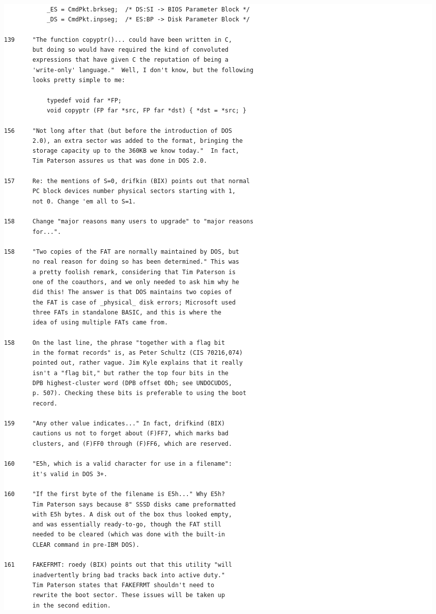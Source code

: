 	            _ES = CmdPkt.brkseg;  /* DS:SI -> BIOS Parameter Block */
	            _DS = CmdPkt.inpseg;  /* ES:BP -> Disk Parameter Block */
	
	139     "The function copyptr()... could have been written in C,
	        but doing so would have required the kind of convoluted
	        expressions that have given C the reputation of being a
	        'write-only' language."  Well, I don't know, but the following
	        looks pretty simple to me:
	
	            typedef void far *FP;
	            void copyptr (FP far *src, FP far *dst) { *dst = *src; }
	
	156     "Not long after that (but before the introduction of DOS
	        2.0), an extra sector was added to the format, bringing the
	        storage capacity up to the 360KB we know today."  In fact,
	        Tim Paterson assures us that was done in DOS 2.0.
	
	157     Re: the mentions of S=0, drifkin (BIX) points out that normal
	        PC block devices number physical sectors starting with 1,
	        not 0. Change 'em all to S=1.
	
	158     Change "major reasons many users to upgrade" to "major reasons
	        for...".
	
	158     "Two copies of the FAT are normally maintained by DOS, but
	        no real reason for doing so has been determined." This was
	        a pretty foolish remark, considering that Tim Paterson is 
	        one of the coauthors, and we only needed to ask him why he
	        did this! The answer is that DOS maintains two copies of
	        the FAT is case of _physical_ disk errors; Microsoft used
	        three FATs in standalone BASIC, and this is where the
	        idea of using multiple FATs came from.
	
	158     On the last line, the phrase "together with a flag bit
	        in the format records" is, as Peter Schultz (CIS 70216,074)
	        pointed out, rather vague. Jim Kyle explains that it really
	        isn't a "flag bit," but rather the top four bits in the
	        DPB highest-cluster word (DPB offset 0Dh; see UNDOCUDOS, 
	        p. 507). Checking these bits is preferable to using the boot
	        record.
	
	159     "Any other value indicates..." In fact, drifkind (BIX) 
	        cautions us not to forget about (F)FF7, which marks bad
	        clusters, and (F)FF0 through (F)FF6, which are reserved.
	
	160     "E5h, which is a valid character for use in a filename":
	        it's valid in DOS 3+.
	
	160     "If the first byte of the filename is E5h..." Why E5h?
	        Tim Paterson says because 8" SSSD disks came preformatted
	        with E5h bytes. A disk out of the box thus looked empty,
	        and was essentially ready-to-go, though the FAT still 
	        needed to be cleared (which was done with the built-in
	        CLEAR command in pre-IBM DOS).
	
	161     FAKEFRMT: roedy (BIX) points out that this utility "will
	        inadvertently bring bad tracks back into active duty."
	        Tim Paterson states that FAKEFRMT shouldn't need to
	        rewrite the boot sector. These issues will be taken up
	        in the second edition.
	